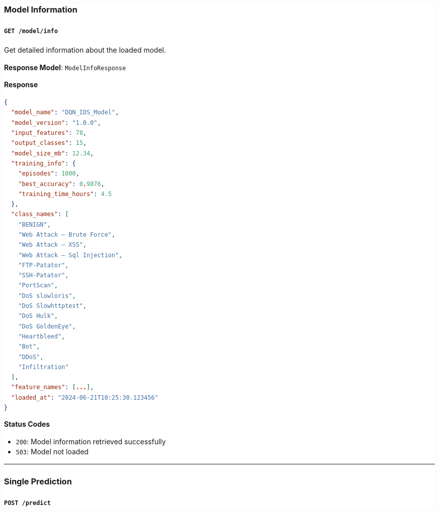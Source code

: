 ### Model Information

#### `GET /model/info`

Get detailed information about the loaded model.

**Response Model**: `ModelInfoResponse`

**Response**

```json
{
  "model_name": "DQN_IDS_Model",
  "model_version": "1.0.0",
  "input_features": 78,
  "output_classes": 15,
  "model_size_mb": 12.34,
  "training_info": {
    "episodes": 1000,
    "best_accuracy": 0.9876,
    "training_time_hours": 4.5
  },
  "class_names": [
    "BENIGN",
    "Web Attack – Brute Force",
    "Web Attack – XSS",
    "Web Attack – Sql Injection",
    "FTP-Patator",
    "SSH-Patator",
    "PortScan",
    "DoS slowloris",
    "DoS Slowhttptest",
    "DoS Hulk",
    "DoS GoldenEye",
    "Heartbleed",
    "Bot",
    "DDoS",
    "Infiltration"
  ],
  "feature_names": [...],
  "loaded_at": "2024-06-21T10:25:30.123456"
}
```

**Status Codes**
- `200`: Model information retrieved successfully
- `503`: Model not loaded

---

### Single Prediction

#### `POST /predict`
